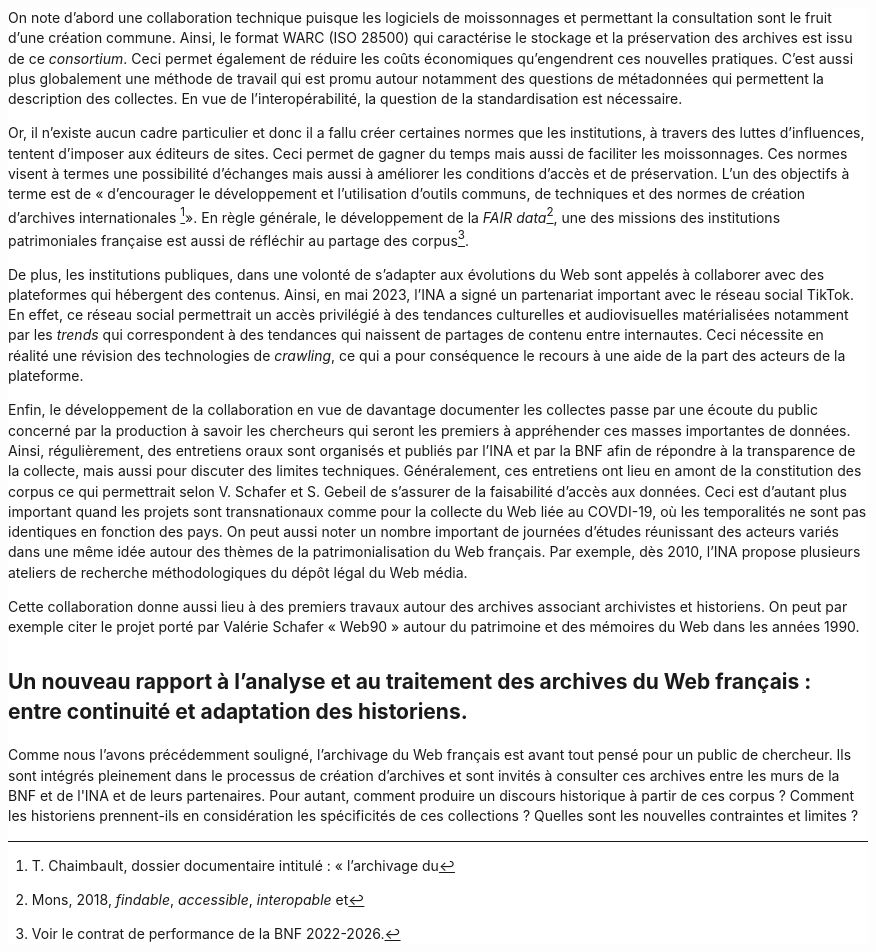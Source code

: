 On note d’abord une collaboration technique puisque les logiciels de moissonnages et permettant la consultation sont le fruit d’une création commune. Ainsi, le format WARC (ISO 28500) qui caractérise le stockage et la préservation des archives est issu de ce *consortium*. Ceci permet également de réduire les coûts économiques qu’engendrent ces nouvelles pratiques. C’est aussi plus globalement une
méthode de travail qui est promu autour notamment des questions de métadonnées qui permettent la description des collectes. En vue de
l’interopérabilité, la question de la standardisation est nécessaire.

Or, il n’existe aucun cadre particulier et donc il a fallu créer certaines normes que les institutions, à travers des luttes
d’influences, tentent d’imposer aux éditeurs de sites. Ceci permet de gagner du temps mais aussi de faciliter les moissonnages. 
Ces normes visent à termes une possibilité d’échanges mais aussi à améliorer les conditions d’accès et de préservation. L’un des objectifs à terme est de « d’encourager le développement et l’utilisation d’outils communs, de techniques et des normes de création d’archives internationales [^23]». En règle générale, le développement de la *FAIR data*[^24], une des missions des institutions patrimoniales française est aussi de réfléchir au partage des corpus[^25].

De plus, les institutions publiques, dans une volonté de s’adapter aux évolutions du Web sont appelés à collaborer avec des plateformes qui
hébergent des contenus. Ainsi, en mai 2023, l’INA a signé un partenariat important avec le réseau social TikTok. En effet, ce réseau social
permettrait un accès  privilégié à des tendances culturelles et audiovisuelles matérialisées notamment par les *trends* qui correspondent à des tendances qui naissent de partages de contenu entre internautes. Ceci nécessite en réalité une révision des technologies de *crawling*, ce qui a pour conséquence le recours à une aide de la part des acteurs de la plateforme.

Enfin, le développement de la collaboration en vue de davantage documenter les collectes passe par une écoute du public concerné par la
production à savoir les chercheurs qui seront les premiers à appréhender ces masses importantes de données. Ainsi, régulièrement, des entretiens oraux sont organisés et publiés par l’INA et par la BNF afin de répondre à la transparence de la collecte, mais aussi pour discuter des limites techniques. Généralement, ces entretiens ont lieu en amont de la constitution des corpus ce qui permettrait selon V. Schafer et S. Gebeil de s’assurer de la faisabilité d’accès aux données. Ceci est d’autant plus important quand les projets sont transnationaux comme pour la collecte du Web liée au COVDI-19, où les temporalités ne sont pas identiques en fonction des pays. On peut aussi noter un nombre important de journées d’études réunissant des acteurs variés dans une même idée autour des thèmes de la patrimonialisation du Web français. Par exemple, dès 2010, l’INA propose plusieurs ateliers de recherche méthodologiques du dépôt légal du Web média.

Cette collaboration donne aussi lieu à des premiers travaux autour des archives associant archivistes et historiens. On peut par exemple citer le projet porté par Valérie Schafer « Web90 » autour du patrimoine et des mémoires du Web dans les années 1990.

## Un nouveau rapport à l’analyse et au traitement des archives du Web français : entre continuité et adaptation des historiens.

Comme nous l’avons précédemment souligné, l’archivage du Web français est avant tout pensé pour un public de chercheur. Ils sont intégrés pleinement dans le processus de création d’archives et sont invités à consulter ces archives entre les murs de la BNF et de l'INA et de leurs partenaires. Pour autant, comment produire un discours historique à partir de ces corpus ? Comment les historiens prennent-ils en considération les spécificités de ces collections ? Quelles sont les nouvelles contraintes et limites ?


[^1]: On peut penser au « Web 2.0 » (T. O’Reilly) dont des interfaces
[^2]: Tim-Berners Lee, interviewé par le Journal Le Monde en avril 2016.
[^3]: Robot qui explore et indexe automatiquement des pages web en
[^4]: Claude Mussou, « Et le Web devient archives : enjeux et défis »,
[^5]: Tim-Berners Lee, interviewé par le Journal Le Monde en avril 2016.
[^6]: G. Piejut, « Quand le web devient une archive : la construction du
[^7]: Celui de Matignon et de l’Élysée.
[^8]: G. Piejut, « Quand le web devient une archive : la construction du
[^9]: Le calendrier parlementaire français tente de répartir l’analyse
[^10]: Cette définition est gardée telle quelle dans la loi du 21 juin
[^11]: Directive 2001/29/CE
[^12]: Présentation par Jean-Jacques Aillagon, ministre de la Culture et
[^13]: On note en réalité une seconde exception liée à la copie et la
[^14]: Informations sur la page Web « dépôts légal » de la Bibliothèque
[^15]: Décret n°2011-1904.
[^16]: G. Illen, « Le dépôt légal de l’internet en pratique : les
[^17]: F. Musiani. Archivage du Web, un enjeu de gouvernance
[^18]: M. Sitts, “ Digital Longevity”, *Digital Projects, a Management
[^19]: Informations trouvées en parcourant le site » robots.txt,
[^20]: A. Foatelli, « L’archivage du web : un outil pour comprendre
[^21]: C. Lupovici, « L’archivage de l’Internet à la Bibliothèqe
[^22]: G. Illen, « Le dépôt légal de l’internet en pratique : les
[^23]: T. Chaimbault, dossier documentaire intitulé : « l’archivage du
[^24]: Mons, 2018, *findable*, *accessible*, *interopable* et
[^25]: Voir le contrat de performance de la BNF 2022-2026.
[^26]: N. Brügger, « L’historiographie de sites Web : quelques enjeux
[^27]: S. Gebeil, « Quand l’historien rencontre les archives du Web »,
[^28]: J.-C. Passeron, J. Revel, *Penser par cas*, Paris, l’École des
[^29]: Voir l’explication de sa thèse sur son site Web :
